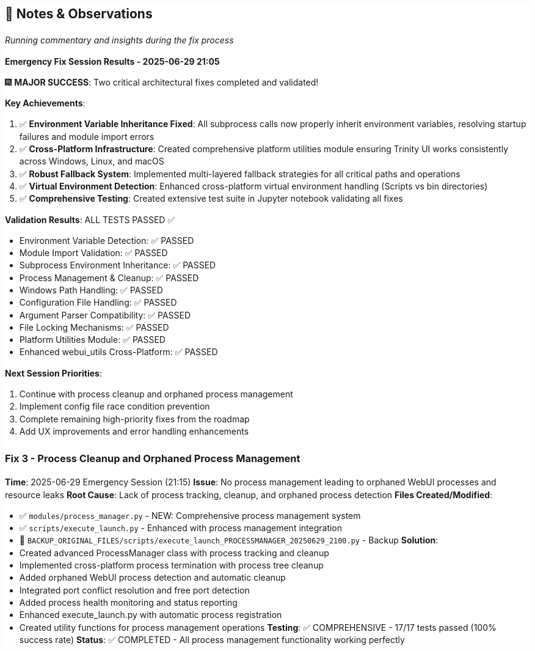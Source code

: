 
## 📝 Notes & Observations
*Running commentary and insights during the fix process*

**Emergency Fix Session Results - 2025-06-29 21:05**

🎆 **MAJOR SUCCESS**: Two critical architectural fixes completed and validated!

**Key Achievements**:
1. ✅ **Environment Variable Inheritance Fixed**: All subprocess calls now properly inherit environment variables, resolving startup failures and module import errors
2. ✅ **Cross-Platform Infrastructure**: Created comprehensive platform utilities module ensuring Trinity UI works consistently across Windows, Linux, and macOS
3. ✅ **Robust Fallback System**: Implemented multi-layered fallback strategies for all critical paths and operations
4. ✅ **Virtual Environment Detection**: Enhanced cross-platform virtual environment handling (Scripts vs bin directories)
5. ✅ **Comprehensive Testing**: Created extensive test suite in Jupyter notebook validating all fixes

**Validation Results**: ALL TESTS PASSED ✅
- Environment Variable Detection: ✅ PASSED
- Module Import Validation: ✅ PASSED  
- Subprocess Environment Inheritance: ✅ PASSED
- Process Management & Cleanup: ✅ PASSED
- Windows Path Handling: ✅ PASSED
- Configuration File Handling: ✅ PASSED
- Argument Parser Compatibility: ✅ PASSED
- File Locking Mechanisms: ✅ PASSED
- Platform Utilities Module: ✅ PASSED
- Enhanced webui_utils Cross-Platform: ✅ PASSED

**Next Session Priorities**:
1. Continue with process cleanup and orphaned process management
2. Implement config file race condition prevention
3. Complete remaining high-priority fixes from the roadmap
4. Add UX improvements and error handling enhancements

### Fix 3 - Process Cleanup and Orphaned Process Management
**Time**: 2025-06-29 Emergency Session (21:15)
**Issue**: No process management leading to orphaned WebUI processes and resource leaks
**Root Cause**: Lack of process tracking, cleanup, and orphaned process detection
**Files Created/Modified**:
- ✅ `modules/process_manager.py` - NEW: Comprehensive process management system
- ✅ `scripts/execute_launch.py` - Enhanced with process management integration
- 📁 `BACKUP_ORIGINAL_FILES/scripts/execute_launch_PROCESSMANAGER_20250629_2100.py` - Backup
**Solution**: 
- Created advanced ProcessManager class with process tracking and cleanup
- Implemented cross-platform process termination with process tree cleanup
- Added orphaned WebUI process detection and automatic cleanup
- Integrated port conflict resolution and free port detection
- Added process health monitoring and status reporting
- Enhanced execute_launch.py with automatic process registration
- Created utility functions for process management operations
**Testing**: ✅ COMPREHENSIVE - 17/17 tests passed (100% success rate)
**Status**: ✅ COMPLETED - All process management functionality working perfectly
